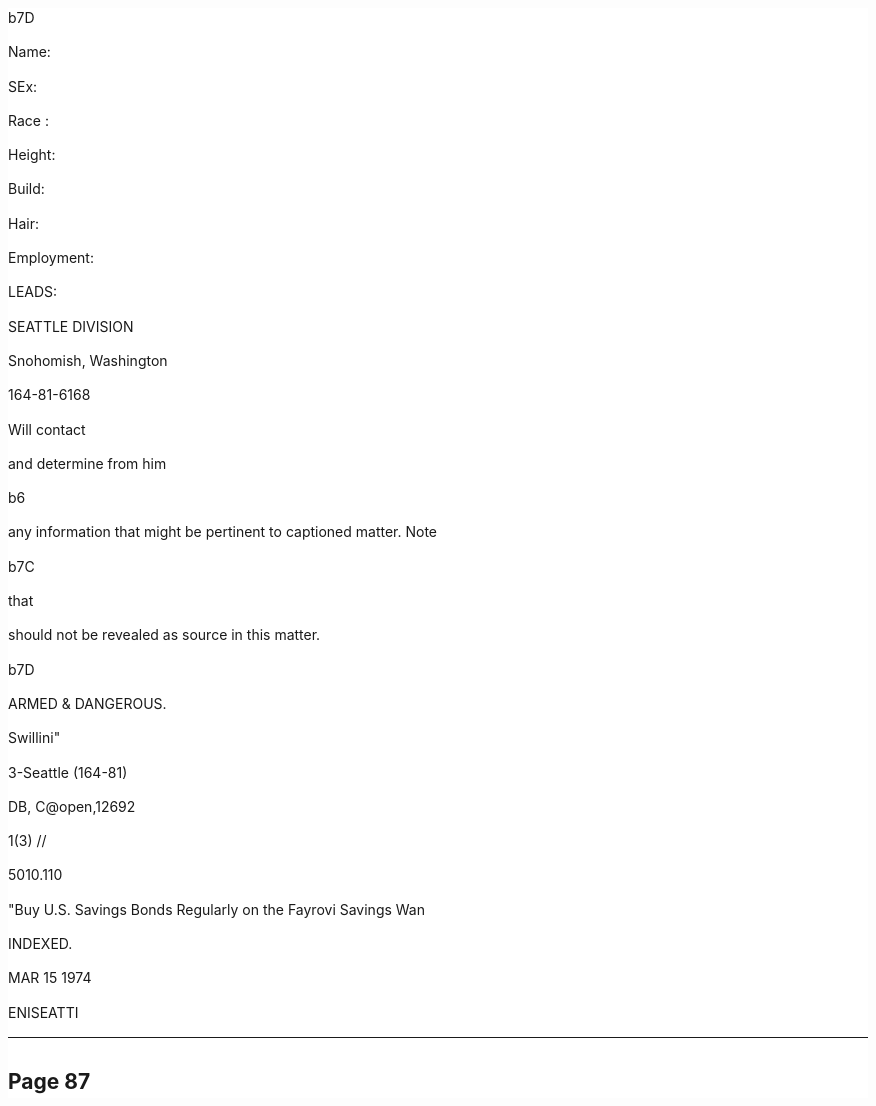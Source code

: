b7D

Name:

SEx:

Race :

Height:

Build:

Hair:

Employment:

LEADS:

SEATTLE DIVISION

Snohomish, Washington

164-81-6168

Will contact

and determine from him

b6

any information that might be pertinent to captioned matter. Note

b7C

that

should not be revealed as source in this matter.

b7D

ARMED & DANGEROUS.

Swillini"

3-Seattle (164-81)

DB, C@open,12692

1(3) //

5010.110

"Buy U.S. Savings Bonds Regularly on the Fayrovi Savings Wan

INDEXED.

MAR 15 1974

ENISEATTI

---

## Page 87
